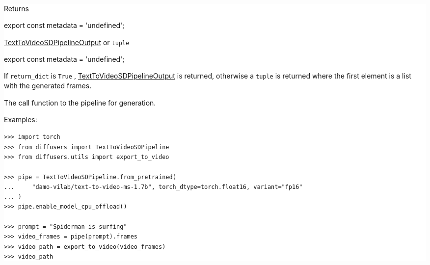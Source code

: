 
 Returns
 




 export const metadata = 'undefined';
 

[TextToVideoSDPipelineOutput](/docs/diffusers/v0.23.0/en/api/pipelines/text_to_video#diffusers.pipelines.text_to_video_synthesis.TextToVideoSDPipelineOutput) 
 or
 `tuple` 




 export const metadata = 'undefined';
 




 If
 `return_dict` 
 is
 `True` 
 ,
 [TextToVideoSDPipelineOutput](/docs/diffusers/v0.23.0/en/api/pipelines/text_to_video#diffusers.pipelines.text_to_video_synthesis.TextToVideoSDPipelineOutput) 
 is
returned, otherwise a
 `tuple` 
 is returned where the first element is a list with the generated frames.
 



 The call function to the pipeline for generation.
 


 Examples:
 



```
>>> import torch
>>> from diffusers import TextToVideoSDPipeline
>>> from diffusers.utils import export_to_video

>>> pipe = TextToVideoSDPipeline.from_pretrained(
...     "damo-vilab/text-to-video-ms-1.7b", torch_dtype=torch.float16, variant="fp16"
... )
>>> pipe.enable_model_cpu_offload()

>>> prompt = "Spiderman is surfing"
>>> video_frames = pipe(prompt).frames
>>> video_path = export_to_video(video_frames)
>>> video_path
```

